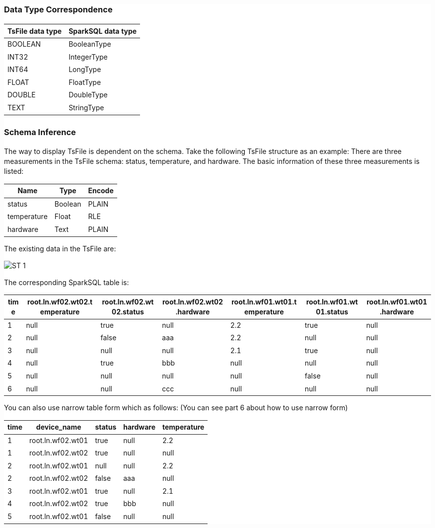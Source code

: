 ### Data Type Correspondence

| TsFile data type | SparkSQL data type|
| --------------| -------------- |
| BOOLEAN       		   | BooleanType    |
| INT32       		   | IntegerType    |
| INT64       		   | LongType       |
| FLOAT       		   | FloatType      |
| DOUBLE      		   | DoubleType     |
| TEXT      				| StringType     |

### Schema Inference

The way to display TsFile is dependent on the schema. Take the following TsFile structure as an example: There are three measurements in the TsFile schema: status, temperature, and hardware. The basic information of these three measurements is listed:


|Name|Type|Encode|
|---|---|---|
|status|Boolean|PLAIN|
|temperature|Float|RLE|
|hardware|Text|PLAIN|

The existing data in the TsFile are:

<img width="519" alt="ST 1" src="https://user-images.githubusercontent.com/69114052/98197920-be9abc80-1f62-11eb-9efb-027f0590031c.png">

The corresponding SparkSQL table is:

| time | root.ln.wf02.wt02.temperature | root.ln.wf02.wt02.status | root.ln.wf02.wt02.hardware | root.ln.wf01.wt01.temperature | root.ln.wf01.wt01.status | root.ln.wf01.wt01.hardware |
|------|-------------------------------|--------------------------|----------------------------|-------------------------------|--------------------------|----------------------------|
|    1 | null                          | true                     | null                       | 2.2                           | true                     | null                       |
|    2 | null                          | false                    | aaa                        | 2.2                           | null                     | null                       |
|    3 | null                          | null                     | null                       | 2.1                           | true                     | null                       |
|    4 | null                          | true                     | bbb                        | null                          | null                     | null                       |
|    5 | null                          | null                     | null                       | null                          | false                    | null                       |
|    6 | null                          | null                     | ccc                        | null                          | null                     | null                       |

You can also use narrow table form which as follows: (You can see part 6 about how to use narrow form)

| time | device_name                   | status                   | hardware                   | temperature |
|------|-------------------------------|--------------------------|----------------------------|-------------------------------|
|    1 | root.ln.wf02.wt01             | true                     | null                       | 2.2                           |
|    1 | root.ln.wf02.wt02             | true                     | null                       | null                          |
|    2 | root.ln.wf02.wt01             | null                     | null                       | 2.2                          |
|    2 | root.ln.wf02.wt02             | false                    | aaa                        | null                           |
|    3 | root.ln.wf02.wt01             | true                     | null                       | 2.1                           |
|    4 | root.ln.wf02.wt02             | true                     | bbb                        | null                          |
|    5 | root.ln.wf02.wt01             | false                    | null                       | null                          |